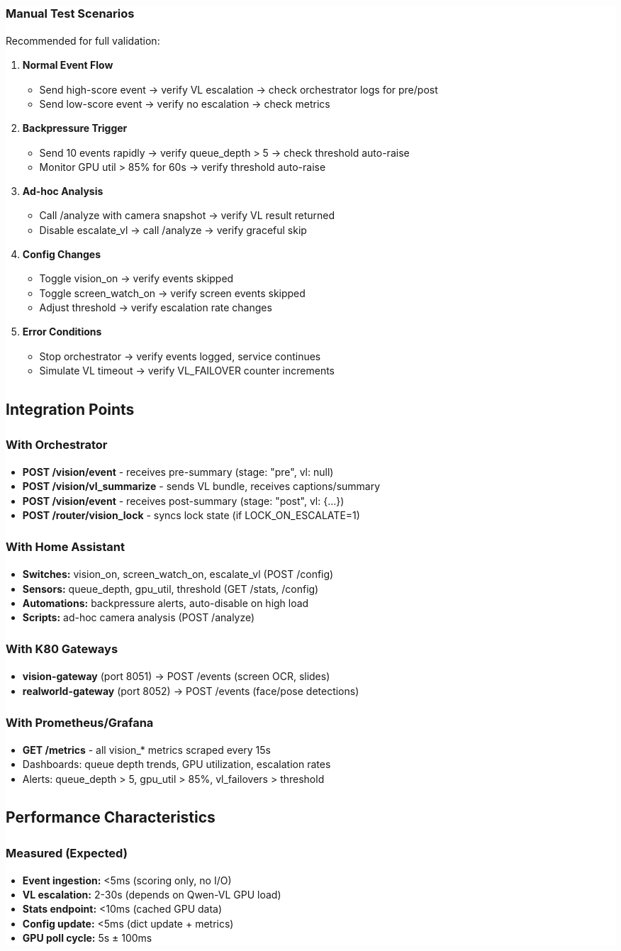 ### Manual Test Scenarios
Recommended for full validation:

1. **Normal Event Flow**
   - Send high-score event → verify VL escalation → check orchestrator logs for pre/post
   - Send low-score event → verify no escalation → check metrics

2. **Backpressure Trigger**
   - Send 10 events rapidly → verify queue_depth > 5 → check threshold auto-raise
   - Monitor GPU util > 85% for 60s → verify threshold auto-raise

3. **Ad-hoc Analysis**
   - Call /analyze with camera snapshot → verify VL result returned
   - Disable escalate_vl → call /analyze → verify graceful skip

4. **Config Changes**
   - Toggle vision_on → verify events skipped
   - Toggle screen_watch_on → verify screen events skipped
   - Adjust threshold → verify escalation rate changes

5. **Error Conditions**
   - Stop orchestrator → verify events logged, service continues
   - Simulate VL timeout → verify VL_FAILOVER counter increments

## Integration Points

### With Orchestrator
- **POST /vision/event** - receives pre-summary (stage: "pre", vl: null)
- **POST /vision/vl_summarize** - sends VL bundle, receives captions/summary
- **POST /vision/event** - receives post-summary (stage: "post", vl: {...})
- **POST /router/vision_lock** - syncs lock state (if LOCK_ON_ESCALATE=1)

### With Home Assistant
- **Switches:** vision_on, screen_watch_on, escalate_vl (POST /config)
- **Sensors:** queue_depth, gpu_util, threshold (GET /stats, /config)
- **Automations:** backpressure alerts, auto-disable on high load
- **Scripts:** ad-hoc camera analysis (POST /analyze)

### With K80 Gateways
- **vision-gateway** (port 8051) → POST /events (screen OCR, slides)
- **realworld-gateway** (port 8052) → POST /events (face/pose detections)

### With Prometheus/Grafana
- **GET /metrics** - all vision_* metrics scraped every 15s
- Dashboards: queue depth trends, GPU utilization, escalation rates
- Alerts: queue_depth > 5, gpu_util > 85%, vl_failovers > threshold

## Performance Characteristics

### Measured (Expected)
- **Event ingestion:** <5ms (scoring only, no I/O)
- **VL escalation:** 2-30s (depends on Qwen-VL GPU load)
- **Stats endpoint:** <10ms (cached GPU data)
- **Config update:** <5ms (dict update + metrics)
- **GPU poll cycle:** 5s ± 100ms
